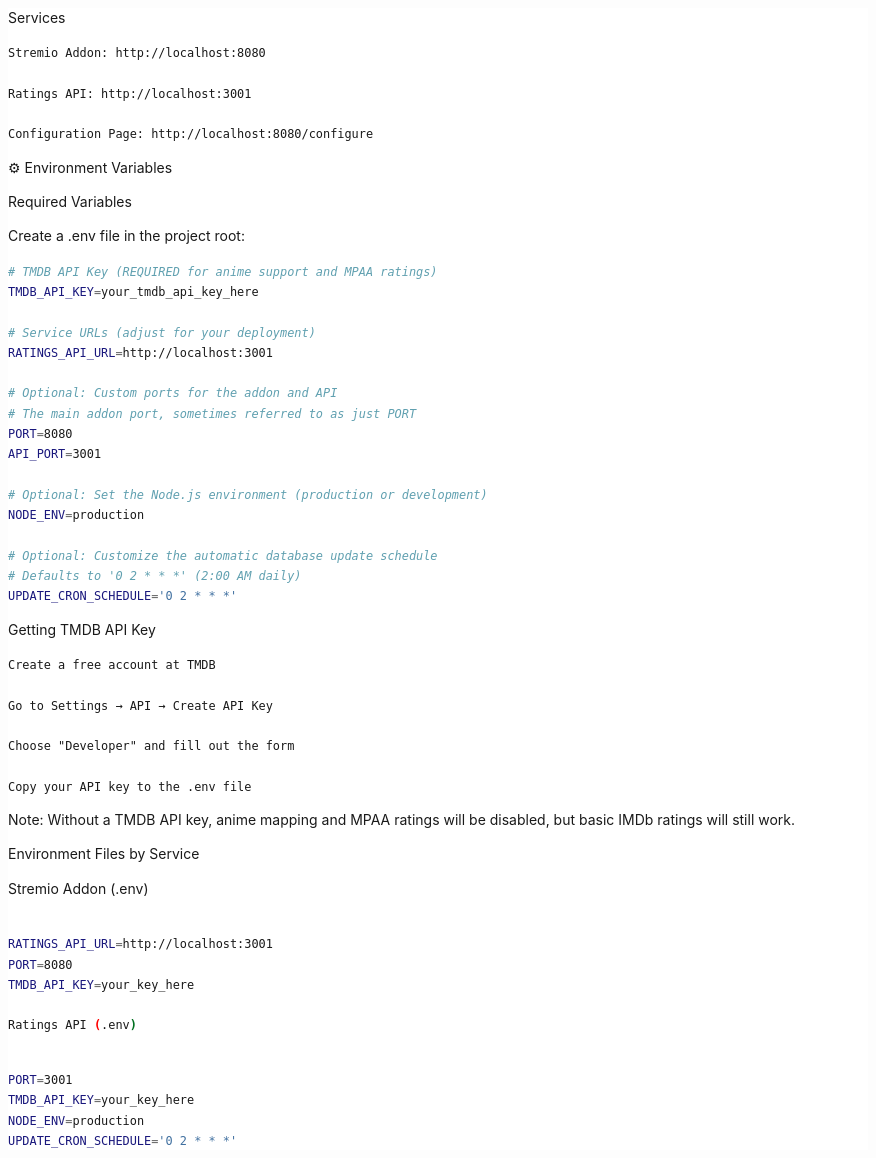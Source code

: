 Services

    Stremio Addon: http://localhost:8080

    Ratings API: http://localhost:3001

    Configuration Page: http://localhost:8080/configure


⚙️ Environment Variables

Required Variables

Create a .env file in the project root:

```bash
# TMDB API Key (REQUIRED for anime support and MPAA ratings)
TMDB_API_KEY=your_tmdb_api_key_here

# Service URLs (adjust for your deployment)
RATINGS_API_URL=http://localhost:3001

# Optional: Custom ports for the addon and API
# The main addon port, sometimes referred to as just PORT
PORT=8080 
API_PORT=3001

# Optional: Set the Node.js environment (production or development)
NODE_ENV=production

# Optional: Customize the automatic database update schedule
# Defaults to '0 2 * * *' (2:00 AM daily)
UPDATE_CRON_SCHEDULE='0 2 * * *'

```

Getting TMDB API Key

    Create a free account at TMDB

    Go to Settings → API → Create API Key

    Choose "Developer" and fill out the form

    Copy your API key to the .env file

Note: Without a TMDB API key, anime mapping and MPAA ratings will be disabled, but basic IMDb ratings will still work.

Environment Files by Service

Stremio Addon (.env)

```bash

RATINGS_API_URL=http://localhost:3001
PORT=8080
TMDB_API_KEY=your_key_here

Ratings API (.env)

```
```bash

PORT=3001
TMDB_API_KEY=your_key_here
NODE_ENV=production
UPDATE_CRON_SCHEDULE='0 2 * * *'

```
